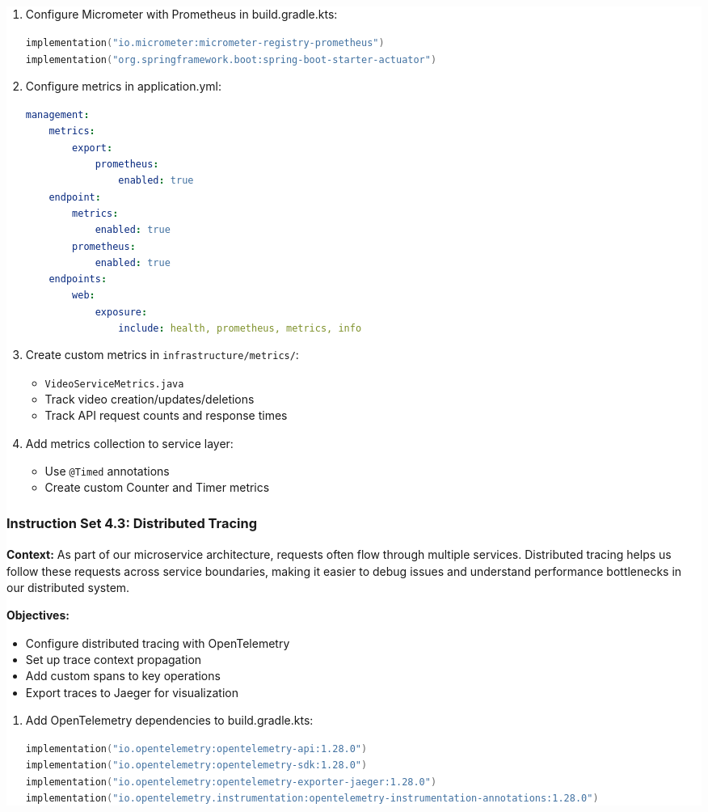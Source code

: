 1. Configure Micrometer with Prometheus in build.gradle.kts:

    ```kotlin
    implementation("io.micrometer:micrometer-registry-prometheus")
    implementation("org.springframework.boot:spring-boot-starter-actuator")
    ```

2. Configure metrics in application.yml:

    ```yaml
    management:
        metrics:
            export:
                prometheus:
                    enabled: true
        endpoint:
            metrics:
                enabled: true
            prometheus:
                enabled: true
        endpoints:
            web:
                exposure:
                    include: health, prometheus, metrics, info
    ```

3. Create custom metrics in `infrastructure/metrics/`:

    - `VideoServiceMetrics.java`
    - Track video creation/updates/deletions
    - Track API request counts and response times

4. Add metrics collection to service layer:
    - Use `@Timed` annotations
    - Create custom Counter and Timer metrics

### Instruction Set 4.3: Distributed Tracing

**Context:** As part of our microservice architecture, requests often flow through multiple services. Distributed tracing helps us follow these requests across service boundaries, making it easier to debug issues and understand performance bottlenecks in our distributed system.

**Objectives:**

-   Configure distributed tracing with OpenTelemetry
-   Set up trace context propagation
-   Add custom spans to key operations
-   Export traces to Jaeger for visualization

1. Add OpenTelemetry dependencies to build.gradle.kts:

    ```kotlin
    implementation("io.opentelemetry:opentelemetry-api:1.28.0")
    implementation("io.opentelemetry:opentelemetry-sdk:1.28.0")
    implementation("io.opentelemetry:opentelemetry-exporter-jaeger:1.28.0")
    implementation("io.opentelemetry.instrumentation:opentelemetry-instrumentation-annotations:1.28.0")
    ```
